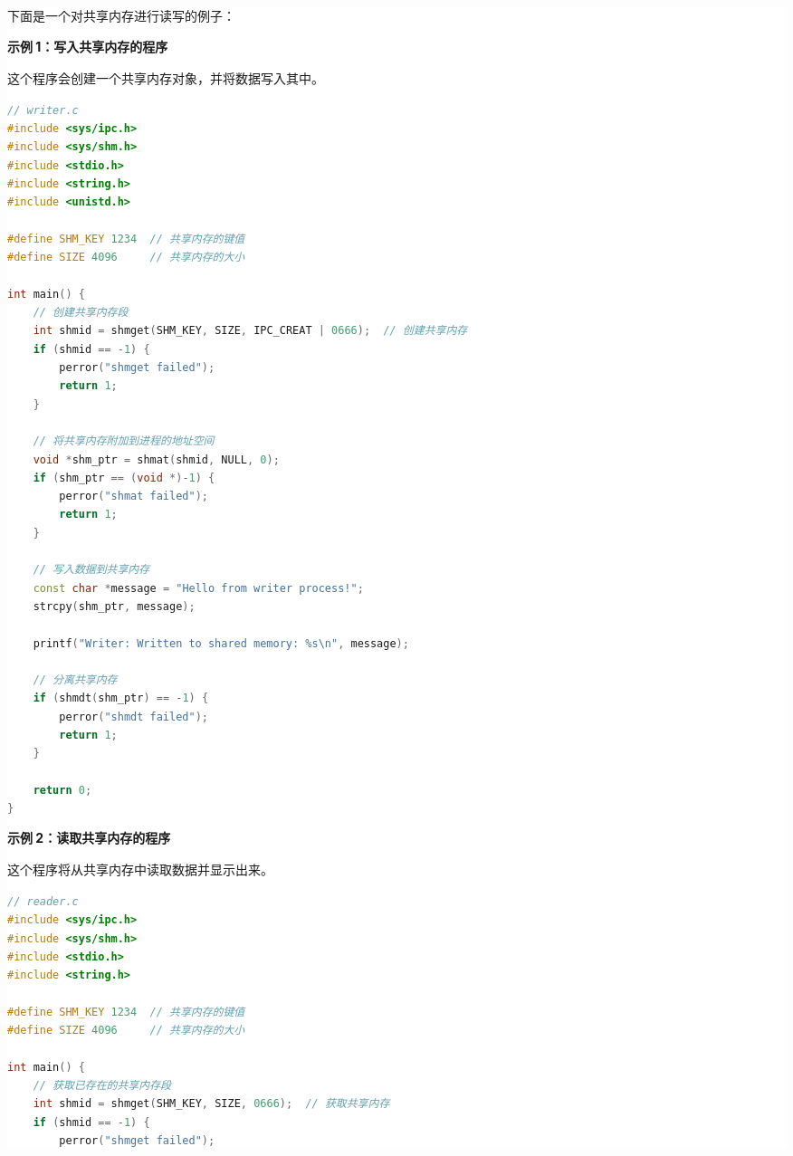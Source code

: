 下面是一个对共享内存进行读写的例子：

**示例 1：写入共享内存的程序**

这个程序会创建一个共享内存对象，并将数据写入其中。

```cpp
// writer.c
#include <sys/ipc.h>
#include <sys/shm.h>
#include <stdio.h>
#include <string.h>
#include <unistd.h>

#define SHM_KEY 1234  // 共享内存的键值
#define SIZE 4096     // 共享内存的大小

int main() {
    // 创建共享内存段
    int shmid = shmget(SHM_KEY, SIZE, IPC_CREAT | 0666);  // 创建共享内存
    if (shmid == -1) {
        perror("shmget failed");
        return 1;
    }

    // 将共享内存附加到进程的地址空间
    void *shm_ptr = shmat(shmid, NULL, 0);
    if (shm_ptr == (void *)-1) {
        perror("shmat failed");
        return 1;
    }

    // 写入数据到共享内存
    const char *message = "Hello from writer process!";
    strcpy(shm_ptr, message);

    printf("Writer: Written to shared memory: %s\n", message);

    // 分离共享内存
    if (shmdt(shm_ptr) == -1) {
        perror("shmdt failed");
        return 1;
    }

    return 0;
}
```

**示例 2：读取共享内存的程序**

这个程序将从共享内存中读取数据并显示出来。

```cpp
// reader.c
#include <sys/ipc.h>
#include <sys/shm.h>
#include <stdio.h>
#include <string.h>

#define SHM_KEY 1234  // 共享内存的键值
#define SIZE 4096     // 共享内存的大小

int main() {
    // 获取已存在的共享内存段
    int shmid = shmget(SHM_KEY, SIZE, 0666);  // 获取共享内存
    if (shmid == -1) {
        perror("shmget failed");
```